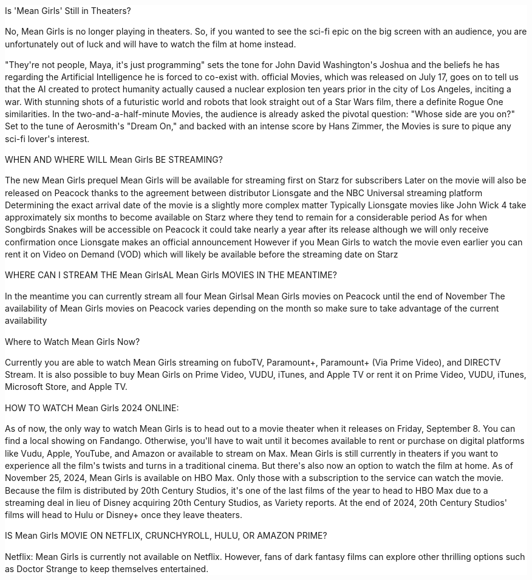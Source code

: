 Is 'Mean Girls' Still in Theaters?

No, Mean Girls is no longer playing in theaters. So, if you wanted to see the sci-fi epic on the big screen with an audience, you are unfortunately out of luck and will have to watch the film at home instead.

"They're not people, Maya, it's just programming" sets the tone for John David Washington's Joshua and the beliefs he has regarding the Artificial Intelligence he is forced to co-exist with. official Movies, which was released on July 17, goes on to tell us that the AI created to protect humanity actually caused a nuclear explosion ten years prior in the city of Los Angeles, inciting a war. With stunning shots of a futuristic world and robots that look straight out of a Star Wars film, there a definite Rogue One similarities. In the two-and-a-half-minute Movies, the audience is already asked the pivotal question: "Whose side are you on?" Set to the tune of Aerosmith's "Dream On," and backed with an intense score by Hans Zimmer, the Movies is sure to pique any sci-fi lover's interest.

WHEN AND WHERE WILL Mean Girls BE STREAMING?

The new Mean Girls prequel Mean Girls will be available for streaming first on Starz for subscribers Later on the movie will also be released on Peacock thanks to the agreement between distributor Lionsgate and the NBC Universal streaming platform Determining the exact arrival date of the movie is a slightly more complex matter Typically Lionsgate movies like John Wick 4 take approximately six months to become available on Starz where they tend to remain for a considerable period As for when Songbirds Snakes will be accessible on Peacock it could take nearly a year after its release although we will only receive confirmation once Lionsgate makes an official announcement However if you Mean Girls to watch the movie even earlier you can rent it on Video on Demand (VOD) which will likely be available before the streaming date on Starz

WHERE CAN I STREAM THE Mean GirlsAL Mean Girls MOVIES IN THE MEANTIME?

In the meantime you can currently stream all four Mean Girlsal Mean Girls movies on Peacock until the end of November The availability of Mean Girls movies on Peacock varies depending on the month so make sure to take advantage of the current availability

Where to Watch Mean Girls Now?

Currently you are able to watch Mean Girls streaming on fuboTV, Paramount+, Paramount+ (Via Prime Video), and DIRECTV Stream. It is also possible to buy Mean Girls on Prime Video, VUDU, iTunes, and Apple TV or rent it on Prime Video, VUDU, iTunes, Microsoft Store, and Apple TV.

HOW TO WATCH Mean Girls 2024 ONLINE:

As of now, the only way to watch Mean Girls is to head out to a movie theater when it releases on Friday, September 8. You can find a local showing on Fandango. Otherwise, you'll have to wait until it becomes available to rent or purchase on digital platforms like Vudu, Apple, YouTube, and Amazon or available to stream on Max. Mean Girls is still currently in theaters if you want to experience all the film's twists and turns in a traditional cinema. But there's also now an option to watch the film at home. As of November 25, 2024, Mean Girls is available on HBO Max. Only those with a subscription to the service can watch the movie. Because the film is distributed by 20th Century Studios, it's one of the last films of the year to head to HBO Max due to a streaming deal in lieu of Disney acquiring 20th Century Studios, as Variety reports. At the end of 2024, 20th Century Studios' films will head to Hulu or Disney+ once they leave theaters.

IS Mean Girls MOVIE ON NETFLIX, CRUNCHYROLL, HULU, OR AMAZON PRIME?

Netflix: Mean Girls is currently not available on Netflix. However, fans of dark fantasy films can explore other thrilling options such as Doctor Strange to keep themselves entertained.
